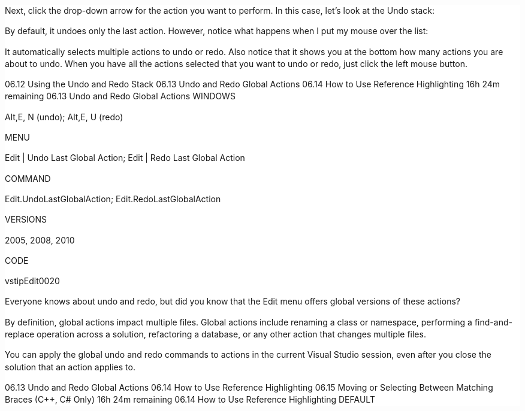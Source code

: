 
Next, click the drop-down arrow for the action you want to perform. In this case, let’s look at the Undo stack:


By default, it undoes only the last action. However, notice what happens when I put my mouse over the list:


It automatically selects multiple actions to undo or redo. Also notice that it shows you at the bottom how many actions you are about to undo. When you have all the actions selected that you want to undo or redo, just click the left mouse button.





06.12 Using the Undo and Redo Stack
06.13 Undo and Redo Global Actions
06.14 How to Use Reference Highlighting
16h 24m remaining
06.13 Undo and Redo Global Actions
WINDOWS

Alt,E, N (undo); Alt,E, U (redo)

MENU

Edit | Undo Last Global Action; Edit | Redo Last Global Action

COMMAND

Edit.UndoLastGlobalAction; Edit.RedoLastGlobalAction

VERSIONS

2005, 2008, 2010

CODE

vstipEdit0020

Everyone knows about undo and redo, but did you know that the Edit menu offers global versions of these actions?


By definition, global actions impact multiple files. Global actions include renaming a class or namespace, performing a find-and-replace operation across a solution, refactoring a database, or any other action that changes multiple files.

You can apply the global undo and redo commands to actions in the current Visual Studio session, even after you close the solution that an action applies to.





06.13 Undo and Redo Global Actions
06.14 How to Use Reference Highlighting
06.15 Moving or Selecting Between Matching Braces (C++, C# Only)
16h 24m remaining
06.14 How to Use Reference Highlighting
DEFAULT
